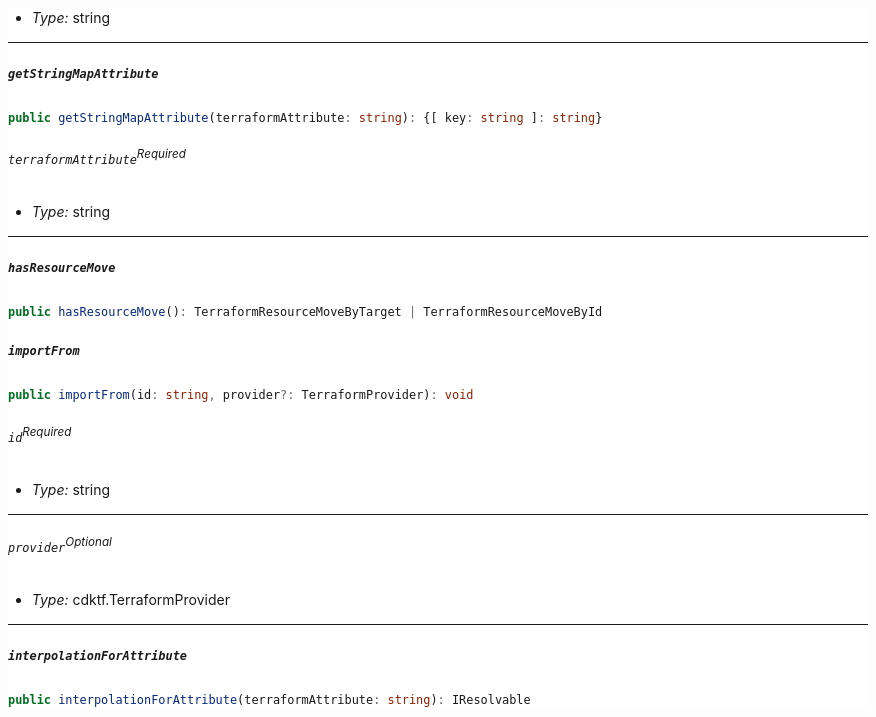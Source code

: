 - *Type:* string

---

##### `getStringMapAttribute` <a name="getStringMapAttribute" id="@cdktf/provider-snowflake.sessionParameter.SessionParameter.getStringMapAttribute"></a>

```typescript
public getStringMapAttribute(terraformAttribute: string): {[ key: string ]: string}
```

###### `terraformAttribute`<sup>Required</sup> <a name="terraformAttribute" id="@cdktf/provider-snowflake.sessionParameter.SessionParameter.getStringMapAttribute.parameter.terraformAttribute"></a>

- *Type:* string

---

##### `hasResourceMove` <a name="hasResourceMove" id="@cdktf/provider-snowflake.sessionParameter.SessionParameter.hasResourceMove"></a>

```typescript
public hasResourceMove(): TerraformResourceMoveByTarget | TerraformResourceMoveById
```

##### `importFrom` <a name="importFrom" id="@cdktf/provider-snowflake.sessionParameter.SessionParameter.importFrom"></a>

```typescript
public importFrom(id: string, provider?: TerraformProvider): void
```

###### `id`<sup>Required</sup> <a name="id" id="@cdktf/provider-snowflake.sessionParameter.SessionParameter.importFrom.parameter.id"></a>

- *Type:* string

---

###### `provider`<sup>Optional</sup> <a name="provider" id="@cdktf/provider-snowflake.sessionParameter.SessionParameter.importFrom.parameter.provider"></a>

- *Type:* cdktf.TerraformProvider

---

##### `interpolationForAttribute` <a name="interpolationForAttribute" id="@cdktf/provider-snowflake.sessionParameter.SessionParameter.interpolationForAttribute"></a>

```typescript
public interpolationForAttribute(terraformAttribute: string): IResolvable
```
